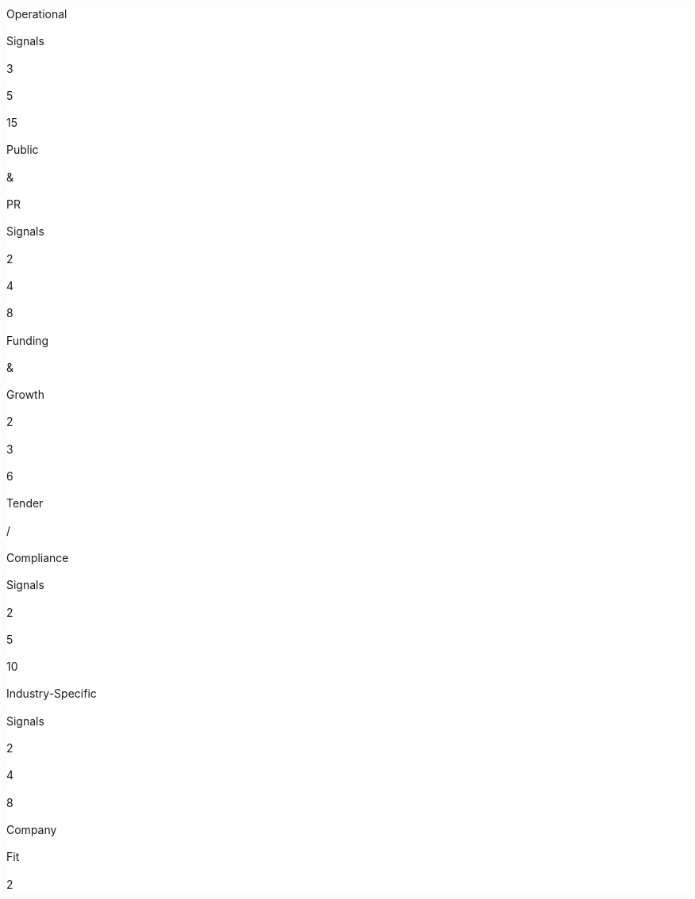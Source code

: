 
Operational
 
Signals
 
3
 
5
 
15
 
Public
 
&
 
PR
 
Signals
 
2
 
4
 
8
 
Funding
 
&
 
Growth
 
2
 
3
 
6
 
Tender
 
/
 
Compliance
 
Signals
 
2
 
5
 
10
 
Industry-Specific
 
Signals
 
2
 
4
 
8
 
Company
 
Fit
 
2
 